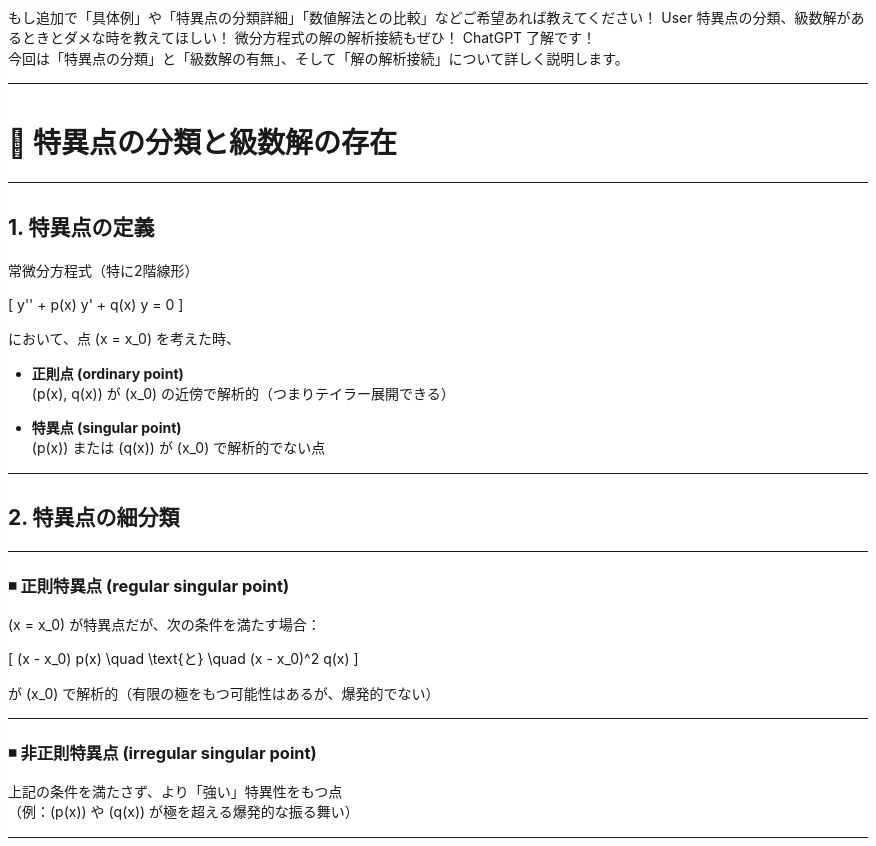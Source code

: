 もし追加で「具体例」や「特異点の分類詳細」「数値解法との比較」などご希望あれば教えてください！
User
特異点の分類、級数解があるときとダメな時を教えてほしい！
微分方程式の解の解析接続もぜひ！
ChatGPT
了解です！  
今回は「特異点の分類」と「級数解の有無」、そして「解の解析接続」について詳しく説明します。

---

# 📘 特異点の分類と級数解の存在

---

## 1. 特異点の定義

常微分方程式（特に2階線形）

\[
y'' + p(x) y' + q(x) y = 0
\]

において、点 \(x = x_0\) を考えた時、

- **正則点 (ordinary point)**  
  \(p(x), q(x)\) が \(x_0\) の近傍で解析的（つまりテイラー展開できる）

- **特異点 (singular point)**  
  \(p(x)\) または \(q(x)\) が \(x_0\) で解析的でない点

---

## 2. 特異点の細分類

---

### ◾ 正則特異点 (regular singular point)

\(x = x_0\) が特異点だが、次の条件を満たす場合：

\[
(x - x_0) p(x) \quad \text{と} \quad (x - x_0)^2 q(x)
\]

が \(x_0\) で解析的（有限の極をもつ可能性はあるが、爆発的でない）

---

### ◾ 非正則特異点 (irregular singular point)

上記の条件を満たさず、より「強い」特異性をもつ点  
（例：\(p(x)\) や \(q(x)\) が極を超える爆発的な振る舞い）

---
